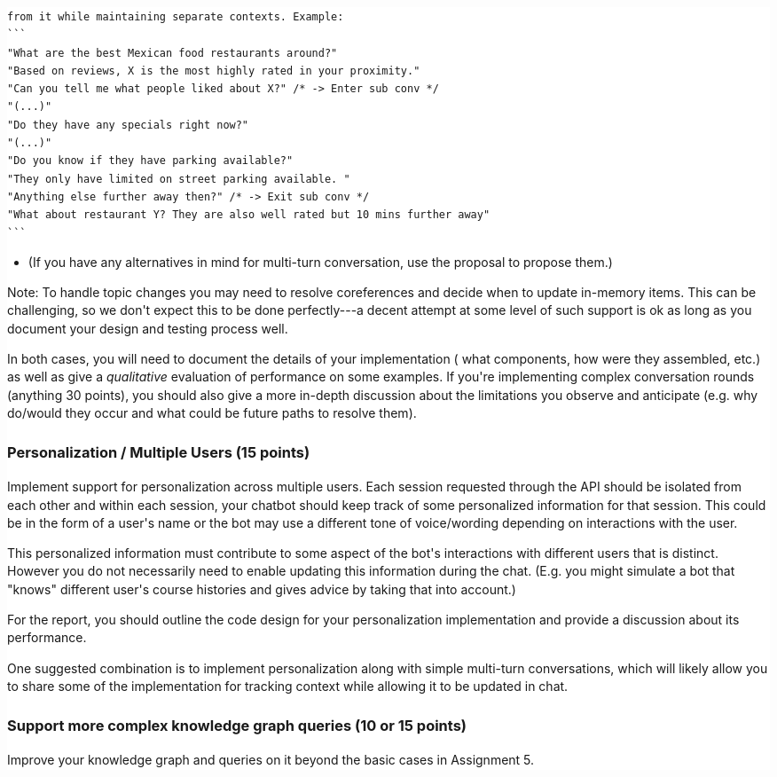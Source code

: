     from it while maintaining separate contexts. Example:
    ```
    "What are the best Mexican food restaurants around?"
    "Based on reviews, X is the most highly rated in your proximity."
    "Can you tell me what people liked about X?" /* -> Enter sub conv */
    "(...)"
    "Do they have any specials right now?"
    "(...)"
    "Do you know if they have parking available?"
    "They only have limited on street parking available. "
    "Anything else further away then?" /* -> Exit sub conv */
    "What about restaurant Y? They are also well rated but 10 mins further away"
    ```
- (If you have any alternatives in mind for multi-turn conversation, use the
    proposal to propose them.)

Note: To handle topic changes you may need to resolve coreferences and decide
when to update in-memory items. This can be challenging, so we don't expect this
to be done perfectly---a decent attempt at some level of such support is ok as
long as you document your design and testing process well.

In both cases, you will need to document the details of your implementation (
what components, how were they assembled, etc.) as well as give a _qualitative_
evaluation of performance on some examples. If you're implementing complex
conversation rounds (anything 30 points), you should also give a more in-depth
discussion about the limitations you observe and anticipate (e.g. why do/would
they occur and what could be future paths to resolve them).

### Personalization / Multiple Users (15 points)
Implement support for personalization across multiple users. Each session
requested through the API should be isolated from each other and within each
session, your chatbot should keep track of some personalized information for
that session. This could be in the form of a user's name or the bot may use
a different tone of voice/wording depending on interactions with the user.

This personalized information must contribute to some aspect of the bot's
interactions with different users that is distinct. However you do not
necessarily need to enable updating this information during the chat. (E.g. you
might simulate a bot that "knows" different user's course histories and gives
advice by taking that into account.)

For the report, you should outline the code design for your personalization
implementation and provide a discussion about its performance.

One suggested combination is to implement personalization along with simple
multi-turn conversations, which will likely allow you to share some of the
implementation for tracking context while allowing it to be updated in chat.

### Support more complex knowledge graph queries (10 or 15 points)
Improve your knowledge graph and queries on it beyond the basic cases in
Assignment 5.
